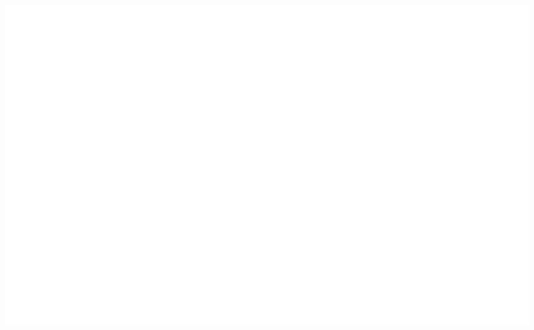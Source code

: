 <div id="59ff278b-a5f5-4bd1-96c9-66d4aa20c29a" style="height: 525px; width: 100%;" class="plotly-graph-div"></div><script type="text/javascript">require(["plotly"], function(Plotly) { window.PLOTLYENV=window.PLOTLYENV || {};window.PLOTLYENV.BASE_URL="https://plot.ly";Plotly.newPlot("59ff278b-a5f5-4bd1-96c9-66d4aa20c29a",